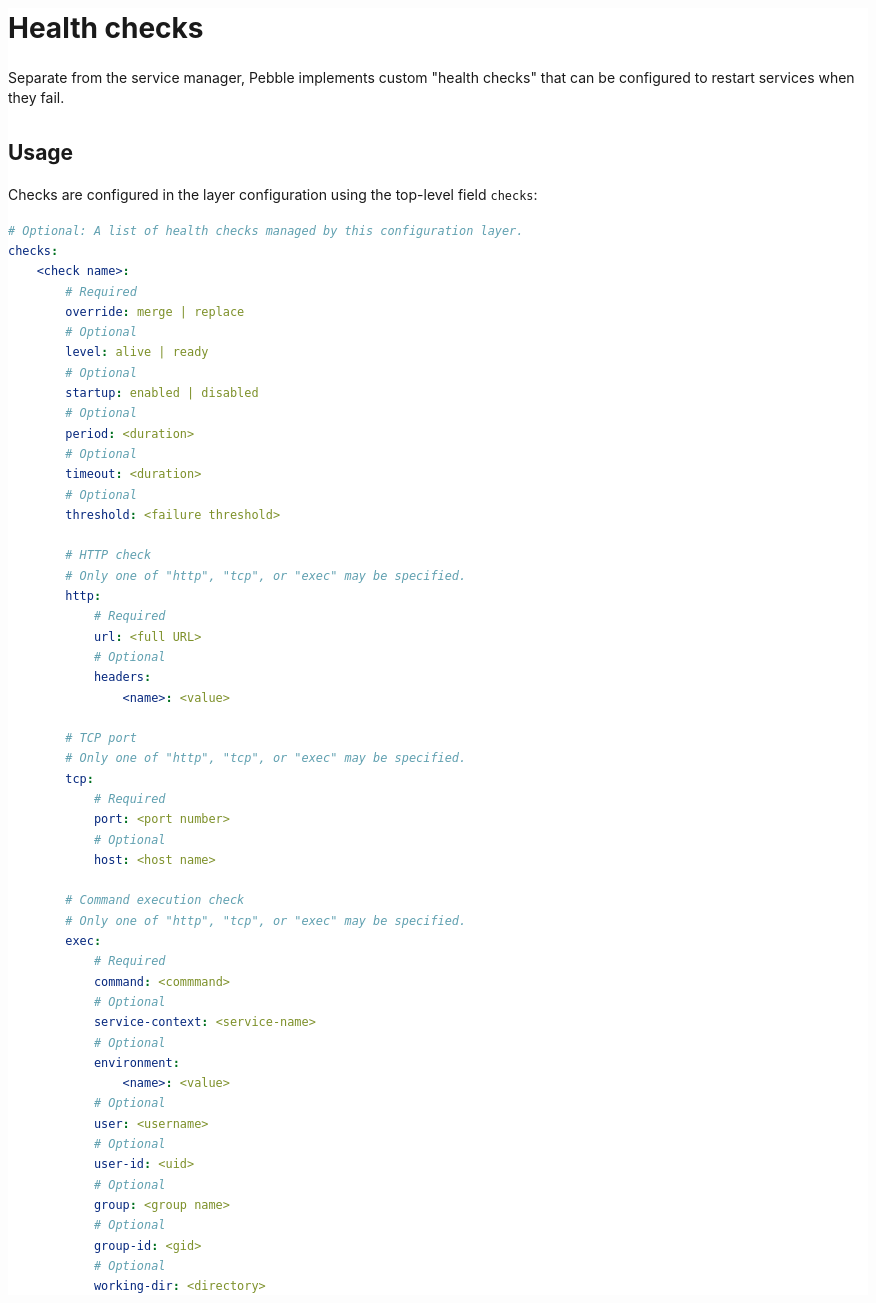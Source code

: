 # Health checks

Separate from the service manager, Pebble implements custom "health checks" that can be configured to restart services when they fail.

## Usage

Checks are configured in the layer configuration using the top-level field `checks`:

```yaml
# Optional: A list of health checks managed by this configuration layer.
checks:
    <check name>:
        # Required
        override: merge | replace
        # Optional
        level: alive | ready
        # Optional
        startup: enabled | disabled
        # Optional
        period: <duration>
        # Optional
        timeout: <duration>
        # Optional
        threshold: <failure threshold>

        # HTTP check
        # Only one of "http", "tcp", or "exec" may be specified.
        http:
            # Required
            url: <full URL>
            # Optional
            headers:
                <name>: <value>

        # TCP port
        # Only one of "http", "tcp", or "exec" may be specified.
        tcp:
            # Required
            port: <port number>
            # Optional
            host: <host name>

        # Command execution check
        # Only one of "http", "tcp", or "exec" may be specified.
        exec:
            # Required
            command: <commmand>
            # Optional
            service-context: <service-name>
            # Optional
            environment:
                <name>: <value>
            # Optional
            user: <username>
            # Optional
            user-id: <uid>
            # Optional
            group: <group name>
            # Optional
            group-id: <gid>
            # Optional
            working-dir: <directory>
```